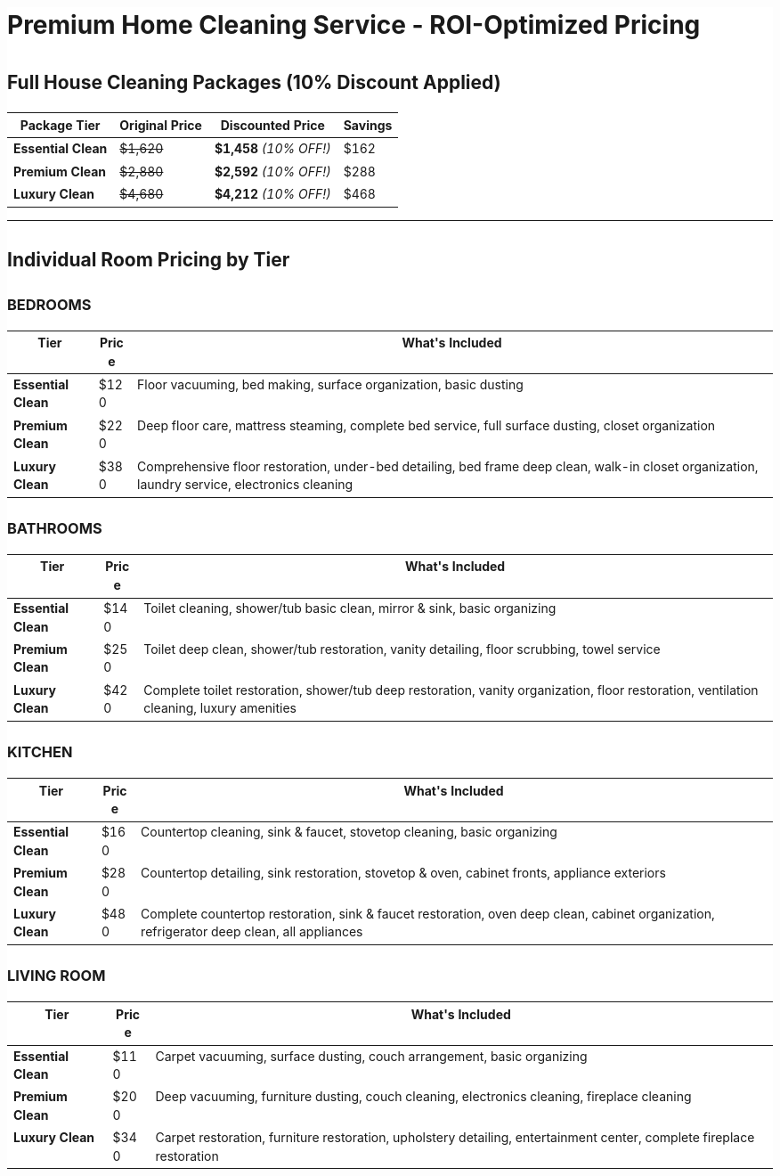 # Premium Home Cleaning Service - ROI-Optimized Pricing

## **Full House Cleaning Packages** (10% Discount Applied)

| Package Tier | Original Price | **Discounted Price** | Savings |
|-------------|---------------|---------------------|---------|
| **Essential Clean** | ~~$1,620~~ | **$1,458** *(10% OFF!)* | $162 |
| **Premium Clean** | ~~$2,880~~ | **$2,592** *(10% OFF!)* | $288 |
| **Luxury Clean** | ~~$4,680~~ | **$4,212** *(10% OFF!)* | $468 |

---

## **Individual Room Pricing by Tier**

### **BEDROOMS**

| Tier | Price | What's Included |
|------|-------|----------------|
| **Essential Clean** | $120 | Floor vacuuming, bed making, surface organization, basic dusting |
| **Premium Clean** | $220 | Deep floor care, mattress steaming, complete bed service, full surface dusting, closet organization |
| **Luxury Clean** | $380 | Comprehensive floor restoration, under-bed detailing, bed frame deep clean, walk-in closet organization, laundry service, electronics cleaning |

### **BATHROOMS**

| Tier | Price | What's Included |
|------|-------|----------------|
| **Essential Clean** | $140 | Toilet cleaning, shower/tub basic clean, mirror & sink, basic organizing |
| **Premium Clean** | $250 | Toilet deep clean, shower/tub restoration, vanity detailing, floor scrubbing, towel service |
| **Luxury Clean** | $420 | Complete toilet restoration, shower/tub deep restoration, vanity organization, floor restoration, ventilation cleaning, luxury amenities |

### **KITCHEN**

| Tier | Price | What's Included |
|------|-------|----------------|
| **Essential Clean** | $160 | Countertop cleaning, sink & faucet, stovetop cleaning, basic organizing |
| **Premium Clean** | $280 | Countertop detailing, sink restoration, stovetop & oven, cabinet fronts, appliance exteriors |
| **Luxury Clean** | $480 | Complete countertop restoration, sink & faucet restoration, oven deep clean, cabinet organization, refrigerator deep clean, all appliances |

### **LIVING ROOM**

| Tier | Price | What's Included |
|------|-------|----------------|
| **Essential Clean** | $110 | Carpet vacuuming, surface dusting, couch arrangement, basic organizing |
| **Premium Clean** | $200 | Deep vacuuming, furniture dusting, couch cleaning, electronics cleaning, fireplace cleaning |
| **Luxury Clean** | $340 | Carpet restoration, furniture restoration, upholstery detailing, entertainment center, complete fireplace restoration |
